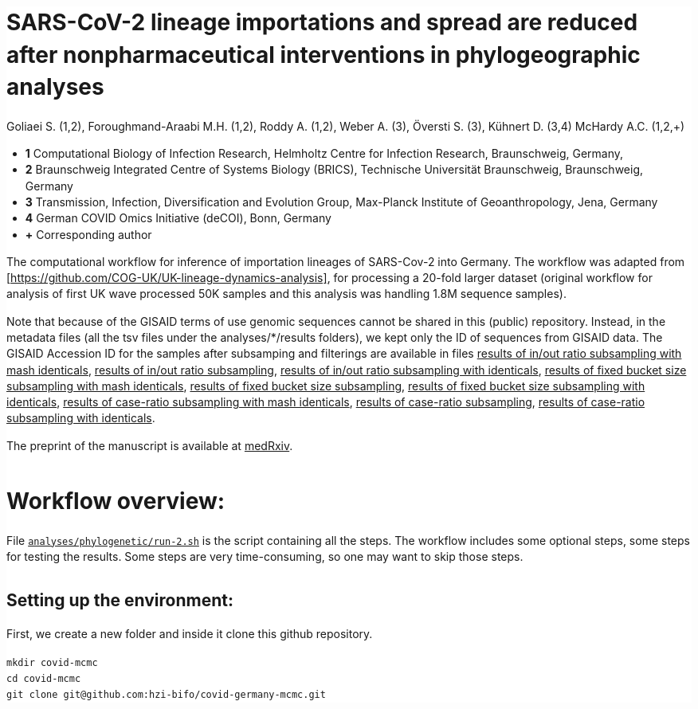 # SARS-CoV-2 lineage importations and spread are reduced after nonpharmaceutical interventions in phylogeographic analyses

Goliaei S. (1,2), Foroughmand-Araabi M.H. (1,2), Roddy A. (1,2), Weber A. (3), Översti S. (3),  Kühnert D. (3,4) McHardy A.C. (1,2,+)
- **1** Computational Biology of Infection Research, Helmholtz Centre for Infection Research, Braunschweig, Germany, 
- **2** Braunschweig Integrated Centre of Systems Biology (BRICS), Technische Universität Braunschweig, Braunschweig, Germany
- **3** Transmission, Infection, Diversification and Evolution Group, Max-Planck Institute of Geoanthropology, Jena, Germany
- **4** German COVID Omics Initiative (deCOI), Bonn, Germany
- **+** Corresponding author

The computational workflow for inference of importation lineages of SARS-Cov-2 into Germany. The workflow was adapted from [https://github.com/COG-UK/UK-lineage-dynamics-analysis], for processing a 20-fold larger dataset (original workflow for analysis of first UK wave processed 50K samples and this analysis was handling 1.8M sequence samples). 

Note that because of the GISAID terms of use genomic sequences cannot be shared in this (public) repository. Instead, in the metadata files (all the tsv files under the analyses/*/results folders), we kept only the ID of sequences from GISAID data. The GISAID Accession ID for the samples after subsamping and filterings are available in files [results of in/out ratio subsampling with mash identicals](analyses/phylogenetic-test-snake-2/results/beast/run/lin-ius-3/clusterSamples_DTA_MCC_0.5.tsv), [results of in/out ratio subsampling](analyses/phylogenetic-test-subsampling-3-nounsampled/results/beast/run/lin-ius-3/clusterSamples_DTA_MCC_0.5.tsv), [results of in/out ratio subsampling with identicals](analyses/phylogenetic-test-subsampling-3-ridentical/results/beast/run/lin-ius-3/clusterSamples_DTA_MCC_0.5.tsv), [results of fixed bucket size subsampling with mash identicals](analyses/phylogenetic-test-subsampling-5/results/beast/run/lin-ius-3/clusterSamples_DTA_MCC_0.5.tsv), [results of fixed bucket size subsampling](analyses/phylogenetic-test-subsampling-5-nounsampled/results/beast/run/lin-ius-3/clusterSamples_DTA_MCC_0.5.tsv), [results of fixed bucket size subsampling with identicals](analyses/phylogenetic-test-subsampling-5-ridentical/results/beast/run/lin-ius-3/clusterSamples_DTA_MCC_0.5.tsv), [results of case-ratio subsampling with mash identicals](analyses/phylogenetic-test-snake-2/results/beast/run/lin-ius-3/clusterSamples_DTA_MCC_0.5.tsv), [results of case-ratio subsampling](analyses/phylogenetic-test-snake-2-nounsampled/results/beast/run/lin-ius-3/clusterSamples_DTA_MCC_0.5.tsv), [results of case-ratio subsampling with identicals](analyses/phylogenetic-test-snake-2-ridentical/results/beast/run/lin-ius-3/clusterSamples_DTA_MCC_0.5.tsv).

The preprint of the manuscript is available at [medRxiv](https://doi.org/10.1101/2023.11.10.23298337).

# Workflow overview:
File [`analyses/phylogenetic/run-2.sh`](analyses/phylogenetic/run-2.sh) is the script containing all the steps. 
The workflow includes some optional steps, some steps for testing the results. Some steps are very time-consuming, so one may want to skip those steps. 

## Setting up the environment:
First, we create a new folder and inside it clone this github repository.
```
mkdir covid-mcmc
cd covid-mcmc
git clone git@github.com:hzi-bifo/covid-germany-mcmc.git
```


[//]: # (** results/beast/run/lin-ius-3e/all.tsv)
[//]: # (** results/beast/run/lin-ius-3e/summ.tsv)